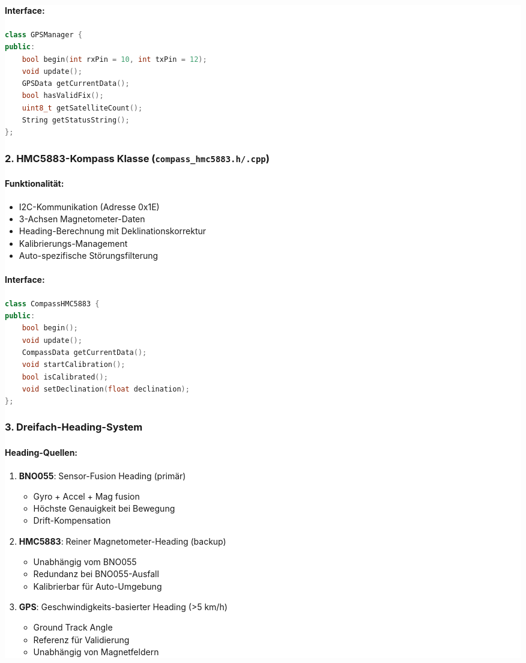 #### Interface:
```cpp
class GPSManager {
public:
    bool begin(int rxPin = 10, int txPin = 12);
    void update();
    GPSData getCurrentData();
    bool hasValidFix();
    uint8_t getSatelliteCount();
    String getStatusString();
};
```

### 2. HMC5883-Kompass Klasse (`compass_hmc5883.h/.cpp`)

#### Funktionalität:
- I2C-Kommunikation (Adresse 0x1E)
- 3-Achsen Magnetometer-Daten
- Heading-Berechnung mit Deklinationskorrektur
- Kalibrierungs-Management
- Auto-spezifische Störungsfilterung

#### Interface:
```cpp
class CompassHMC5883 {
public:
    bool begin();
    void update();
    CompassData getCurrentData();
    void startCalibration();
    bool isCalibrated();
    void setDeclination(float declination);
};
```

### 3. Dreifach-Heading-System

#### Heading-Quellen:
1. **BNO055**: Sensor-Fusion Heading (primär)
   - Gyro + Accel + Mag fusion
   - Höchste Genauigkeit bei Bewegung
   - Drift-Kompensation

2. **HMC5883**: Reiner Magnetometer-Heading (backup)
   - Unabhängig vom BNO055
   - Redundanz bei BNO055-Ausfall
   - Kalibrierbar für Auto-Umgebung

3. **GPS**: Geschwindigkeits-basierter Heading (>5 km/h)
   - Ground Track Angle
   - Referenz für Validierung
   - Unabhängig von Magnetfeldern
